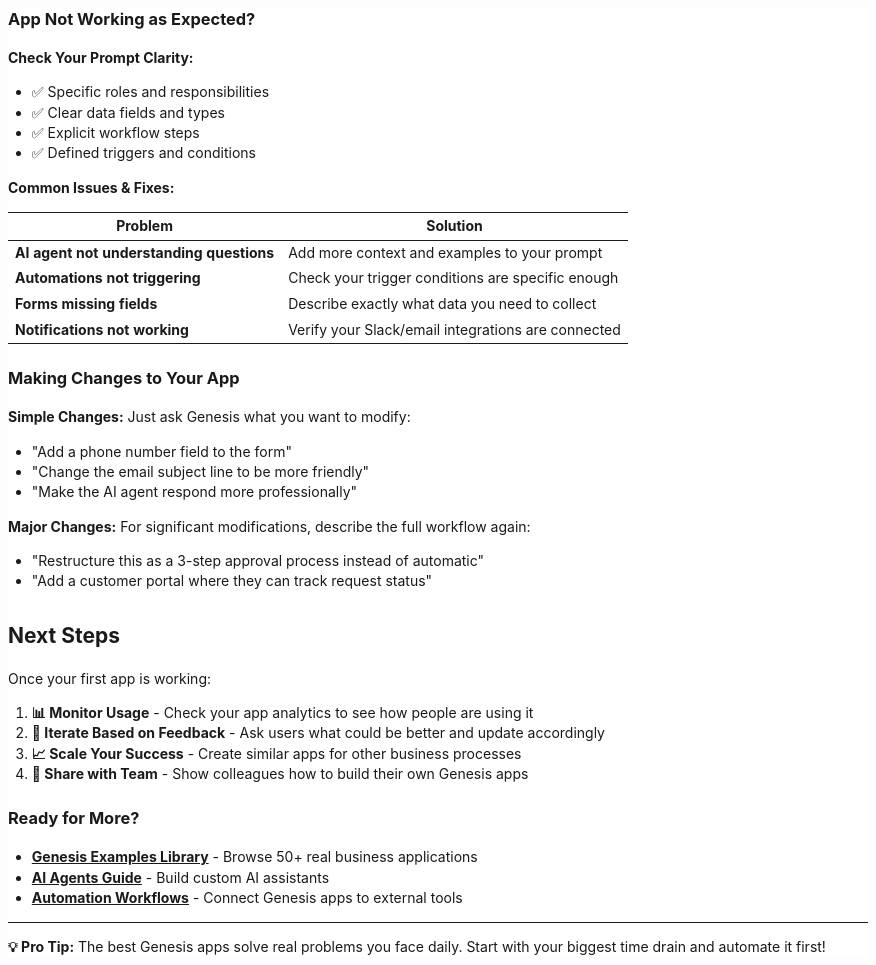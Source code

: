 ### App Not Working as Expected?

**Check Your Prompt Clarity:**
- ✅ Specific roles and responsibilities 
- ✅ Clear data fields and types
- ✅ Explicit workflow steps
- ✅ Defined triggers and conditions

**Common Issues & Fixes:**

| Problem | Solution |
|---------|----------|
| **AI agent not understanding questions** | Add more context and examples to your prompt |
| **Automations not triggering** | Check your trigger conditions are specific enough |
| **Forms missing fields** | Describe exactly what data you need to collect |
| **Notifications not working** | Verify your Slack/email integrations are connected |

### Making Changes to Your App

**Simple Changes:**
Just ask Genesis what you want to modify:
- "Add a phone number field to the form"
- "Change the email subject line to be more friendly" 
- "Make the AI agent respond more professionally"

**Major Changes:**
For significant modifications, describe the full workflow again:
- "Restructure this as a 3-step approval process instead of automatic"
- "Add a customer portal where they can track request status"

## Next Steps

Once your first app is working:

1. **📊 Monitor Usage** - Check your app analytics to see how people are using it
2. **🔄 Iterate Based on Feedback** - Ask users what could be better and update accordingly  
3. **📈 Scale Your Success** - Create similar apps for other business processes
4. **🤝 Share with Team** - Show colleagues how to build their own Genesis apps

### Ready for More?

- **[Genesis Examples Library](genesis-examples.md)** - Browse 50+ real business applications
- **[AI Agents Guide](ai-agents-getting-started.md)** - Build custom AI assistants
- **[Automation Workflows](automation-getting-started.md)** - Connect Genesis apps to external tools

---

**💡 Pro Tip:** The best Genesis apps solve real problems you face daily. Start with your biggest time drain and automate it first!
